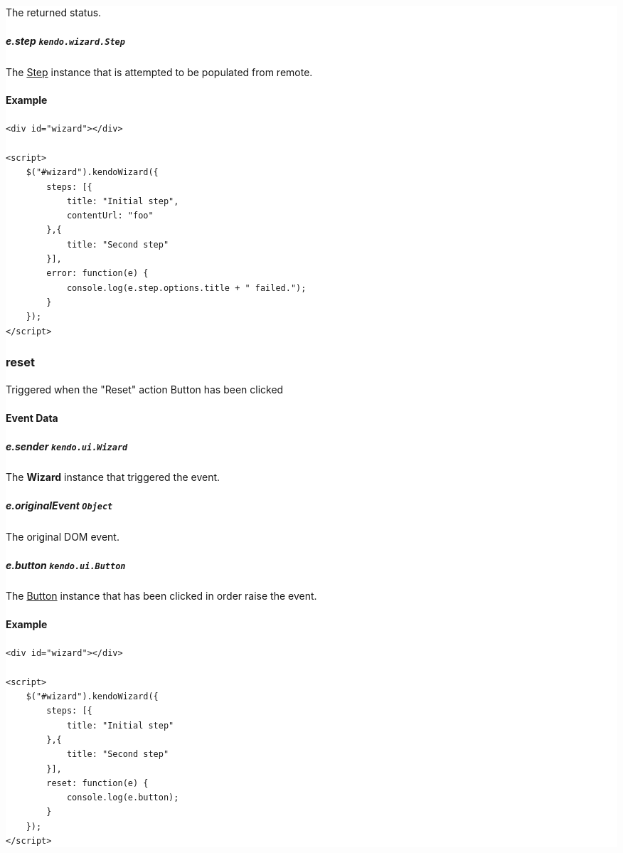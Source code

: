 The returned status.

##### e.step `kendo.wizard.Step`

The [Step](/api/javascript/wizard/step) instance that is attempted to be populated from remote.

#### Example

	<div id="wizard"></div>

	<script>
        $("#wizard").kendoWizard({
            steps: [{
                title: "Initial step",
                contentUrl: "foo"
            },{
                title: "Second step"
            }],
            error: function(e) {
                console.log(e.step.options.title + " failed.");
            }
        });
	</script>

### reset

Triggered when the "Reset" action Button has been clicked

#### Event Data

##### e.sender `kendo.ui.Wizard`

The **Wizard** instance that triggered the event.

##### e.originalEvent `Object`

The original DOM event.

##### e.button `kendo.ui.Button`

The [Button](/api/javascript/ui/button) instance that has been clicked in order raise the event.

#### Example

	<div id="wizard"></div>

	<script>
        $("#wizard").kendoWizard({
            steps: [{
                title: "Initial step"
            },{
                title: "Second step"
            }],
            reset: function(e) {
                console.log(e.button);
            }
        });
	</script>
